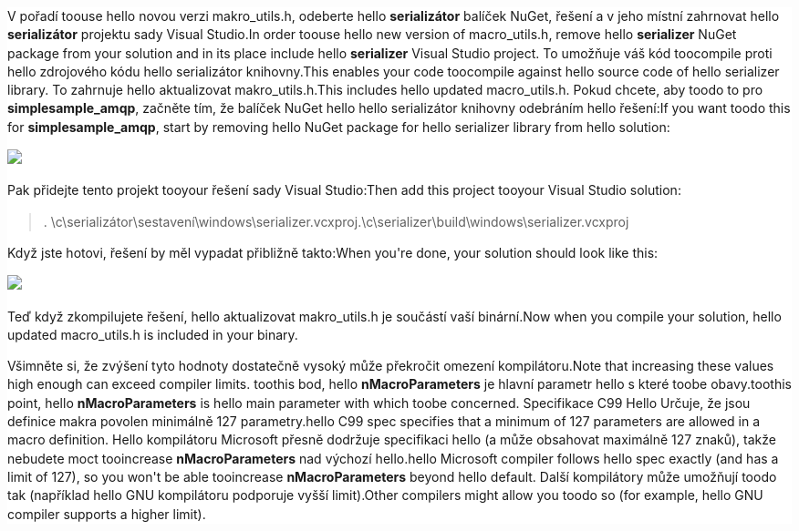 <span data-ttu-id="cbf42-317">V pořadí toouse hello novou verzi makro\_utils.h, odeberte hello **serializátor** balíček NuGet, řešení a v jeho místní zahrnovat hello **serializátor** projektu sady Visual Studio.</span><span class="sxs-lookup"><span data-stu-id="cbf42-317">In order toouse hello new version of macro\_utils.h, remove hello **serializer** NuGet package from your solution and in its place include hello **serializer** Visual Studio project.</span></span> <span data-ttu-id="cbf42-318">To umožňuje váš kód toocompile proti hello zdrojového kódu hello serializátor knihovny.</span><span class="sxs-lookup"><span data-stu-id="cbf42-318">This enables your code toocompile against hello source code of hello serializer library.</span></span> <span data-ttu-id="cbf42-319">To zahrnuje hello aktualizovat makro\_utils.h.</span><span class="sxs-lookup"><span data-stu-id="cbf42-319">This includes hello updated macro\_utils.h.</span></span> <span data-ttu-id="cbf42-320">Pokud chcete, aby toodo to pro **simplesample\_amqp**, začněte tím, že balíček NuGet hello hello serializátor knihovny odebráním hello řešení:</span><span class="sxs-lookup"><span data-stu-id="cbf42-320">If you want toodo this for **simplesample\_amqp**, start by removing hello NuGet package for hello serializer library from hello solution:</span></span>

   ![](media/iot-hub-device-sdk-c-serializer/04-serializer-github-package.PNG)

<span data-ttu-id="cbf42-321">Pak přidejte tento projekt tooyour řešení sady Visual Studio:</span><span class="sxs-lookup"><span data-stu-id="cbf42-321">Then add this project tooyour Visual Studio solution:</span></span>

> <span data-ttu-id="cbf42-322">. \\c\\serializátor\\sestavení\\windows\\serializer.vcxproj</span><span class="sxs-lookup"><span data-stu-id="cbf42-322">.\\c\\serializer\\build\\windows\\serializer.vcxproj</span></span>
> 
> 

<span data-ttu-id="cbf42-323">Když jste hotovi, řešení by měl vypadat přibližně takto:</span><span class="sxs-lookup"><span data-stu-id="cbf42-323">When you're done, your solution should look like this:</span></span>

   ![](media/iot-hub-device-sdk-c-serializer/05-serializer-project.PNG)

<span data-ttu-id="cbf42-324">Teď když zkompilujete řešení, hello aktualizovat makro\_utils.h je součástí vaší binární.</span><span class="sxs-lookup"><span data-stu-id="cbf42-324">Now when you compile your solution, hello updated macro\_utils.h is included in your binary.</span></span>

<span data-ttu-id="cbf42-325">Všimněte si, že zvýšení tyto hodnoty dostatečně vysoký může překročit omezení kompilátoru.</span><span class="sxs-lookup"><span data-stu-id="cbf42-325">Note that increasing these values high enough can exceed compiler limits.</span></span> <span data-ttu-id="cbf42-326">toothis bod, hello **nMacroParameters** je hlavní parametr hello s které toobe obavy.</span><span class="sxs-lookup"><span data-stu-id="cbf42-326">toothis point, hello **nMacroParameters** is hello main parameter with which toobe concerned.</span></span> <span data-ttu-id="cbf42-327">Specifikace C99 Hello Určuje, že jsou definice makra povolen minimálně 127 parametry.</span><span class="sxs-lookup"><span data-stu-id="cbf42-327">hello C99 spec specifies that a minimum of 127 parameters are allowed in a macro definition.</span></span> <span data-ttu-id="cbf42-328">Hello kompilátoru Microsoft přesně dodržuje specifikaci hello (a může obsahovat maximálně 127 znaků), takže nebudete moct tooincrease **nMacroParameters** nad výchozí hello.</span><span class="sxs-lookup"><span data-stu-id="cbf42-328">hello Microsoft compiler follows hello spec exactly (and has a limit of 127), so you won't be able tooincrease **nMacroParameters** beyond hello default.</span></span> <span data-ttu-id="cbf42-329">Další kompilátory může umožňují toodo tak (například hello GNU kompilátoru podporuje vyšší limit).</span><span class="sxs-lookup"><span data-stu-id="cbf42-329">Other compilers might allow you toodo so (for example, hello GNU compiler supports a higher limit).</span></span>
